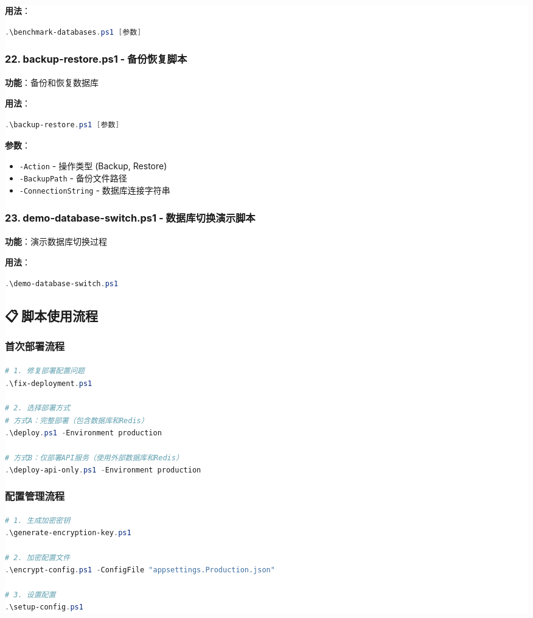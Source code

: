 **用法**：
```powershell
.\benchmark-databases.ps1 [参数]
```

### 22. backup-restore.ps1 - 备份恢复脚本

**功能**：备份和恢复数据库

**用法**：
```powershell
.\backup-restore.ps1 [参数]
```

**参数**：
- `-Action` - 操作类型 (Backup, Restore)
- `-BackupPath` - 备份文件路径
- `-ConnectionString` - 数据库连接字符串

### 23. demo-database-switch.ps1 - 数据库切换演示脚本

**功能**：演示数据库切换过程

**用法**：
```powershell
.\demo-database-switch.ps1
```

## 📋 脚本使用流程

### 首次部署流程
```powershell
# 1. 修复部署配置问题
.\fix-deployment.ps1

# 2. 选择部署方式
# 方式A：完整部署（包含数据库和Redis）
.\deploy.ps1 -Environment production

# 方式B：仅部署API服务（使用外部数据库和Redis）
.\deploy-api-only.ps1 -Environment production
```

### 配置管理流程
```powershell
# 1. 生成加密密钥
.\generate-encryption-key.ps1

# 2. 加密配置文件
.\encrypt-config.ps1 -ConfigFile "appsettings.Production.json"

# 3. 设置配置
.\setup-config.ps1
```
